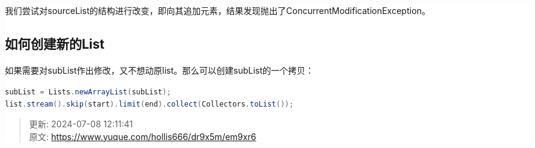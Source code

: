 

我们尝试对sourceList的结构进行改变，即向其追加元素，结果发现抛出了ConcurrentModificationException。



## 如何创建新的List


如果需要对subList作出修改，又不想动原list。那么可以创建subList的一个拷贝：



```java
subList = Lists.newArrayList(subList);
list.stream().skip(start).limit(end).collect(Collectors.toList());
```









> 更新: 2024-07-08 12:11:41  
> 原文: <https://www.yuque.com/hollis666/dr9x5m/em9xr6>